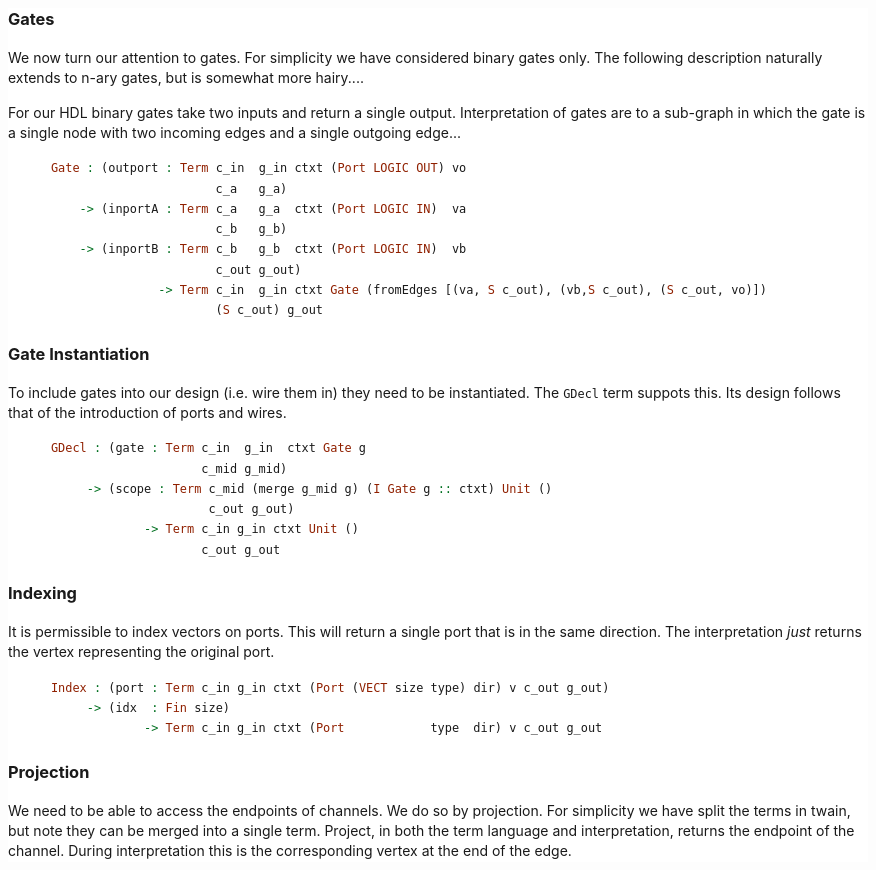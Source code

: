 ### Gates

We now turn our attention to gates.
For simplicity we have considered binary gates only.
The following description naturally extends to n-ary gates, but is somewhat more hairy....

For our HDL binary gates take two inputs and return a single output.
Interpretation of gates are to a sub-graph in which the gate is a single node with two incoming edges and a single outgoing edge...

```idris
      Gate : (outport : Term c_in  g_in ctxt (Port LOGIC OUT) vo
                             c_a   g_a)
          -> (inportA : Term c_a   g_a  ctxt (Port LOGIC IN)  va
                             c_b   g_b)
          -> (inportB : Term c_b   g_b  ctxt (Port LOGIC IN)  vb
                             c_out g_out)
                     -> Term c_in  g_in ctxt Gate (fromEdges [(va, S c_out), (vb,S c_out), (S c_out, vo)])
                             (S c_out) g_out
```

### Gate Instantiation

To include gates into our design (i.e. wire them in) they need to be instantiated.
The `GDecl` term suppots this.
Its design follows that of the introduction of ports and wires.

```idris
      GDecl : (gate : Term c_in  g_in  ctxt Gate g
                           c_mid g_mid)
           -> (scope : Term c_mid (merge g_mid g) (I Gate g :: ctxt) Unit ()
                            c_out g_out)
                   -> Term c_in g_in ctxt Unit ()
                           c_out g_out
```

### Indexing

It is permissible to index vectors on ports.
This will return a single port that is in the same direction.
The interpretation _just_ returns the vertex representing the original port.

```idris
      Index : (port : Term c_in g_in ctxt (Port (VECT size type) dir) v c_out g_out)
           -> (idx  : Fin size)
                   -> Term c_in g_in ctxt (Port            type  dir) v c_out g_out
```

### Projection

We need to be able to access the endpoints of channels.
We do so by projection.
For simplicity we have split the terms in twain, but note they can be merged into a single term.
Project, in both the term language and interpretation, returns the endpoint of the channel.
During interpretation this is the corresponding vertex at the end of the edge.

